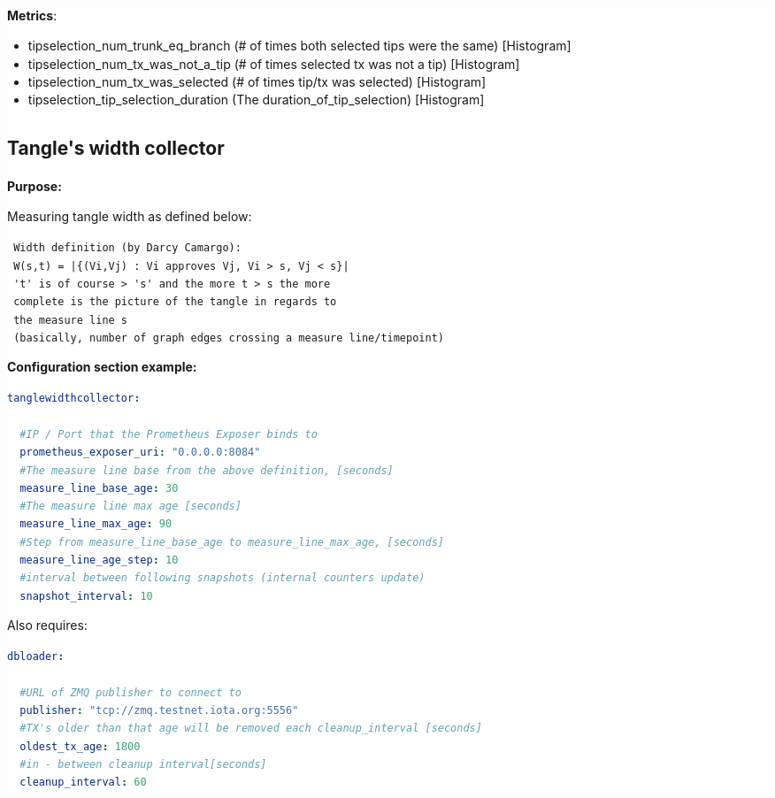 ```yaml
```

**Metrics**:

- tipselection_num_trunk_eq_branch (# of times both selected tips were the same) [Histogram]
- tipselection_num_tx_was_not_a_tip (# of times selected tx was not a tip) [Histogram]
- tipselection_num_tx_was_selected (# of times tip/tx was selected) [Histogram]
- tipselection_tip_selection_duration (The duration_of_tip_selection) [Histogram]

Tangle's width collector
-------------------------


**Purpose:**

Measuring tangle width as defined below:
```
 Width definition (by Darcy Camargo):
 W(s,t) = |{(Vi,Vj) : Vi approves Vj, Vi > s, Vj < s}|
 't' is of course > 's' and the more t > s the more
 complete is the picture of the tangle in regards to
 the measure line s
 (basically, number of graph edges crossing a measure line/timepoint)
```


**Configuration section example:**


```yaml
tanglewidthcollector:

  #IP / Port that the Prometheus Exposer binds to
  prometheus_exposer_uri: "0.0.0.0:8084"
  #The measure line base from the above definition, [seconds]
  measure_line_base_age: 30
  #The measure line max age [seconds]
  measure_line_max_age: 90
  #Step from measure_line_base_age to measure_line_max_age, [seconds]
  measure_line_age_step: 10
  #interval between following snapshots (internal counters update)
  snapshot_interval: 10
```

Also requires:

```yaml
dbloader:

  #URL of ZMQ publisher to connect to
  publisher: "tcp://zmq.testnet.iota.org:5556"
  #TX's older than that age will be removed each cleanup_interval [seconds]
  oldest_tx_age: 1800
  #in - between cleanup interval[seconds]
  cleanup_interval: 60
```

